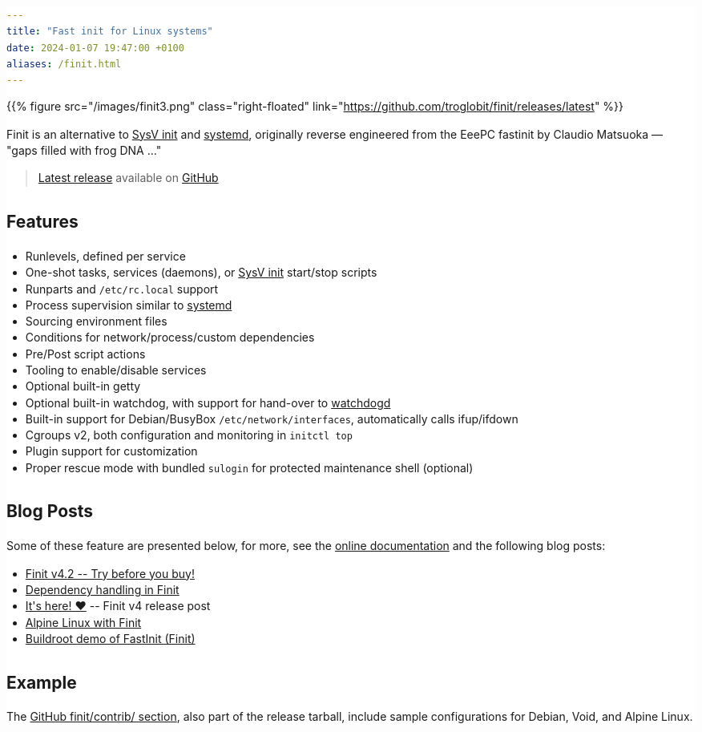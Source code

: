 ```yaml
---
title: "Fast init for Linux systems"
date: 2024-01-07 19:47:00 +0100
aliases: /finit.html
---
```

{{% figure src="/images/finit3.png" class="right-floated" link="https://github.com/troglobit/finit/releases/latest" %}}

Finit is an alternative to [SysV init][1] and [systemd][7], originally
reverse engineered from the EeePC fastinit by Claudio Matsuoka — "gaps
filled with frog DNA …"

> [Latest release][20] available on [GitHub][19]


Features
--------

  * Runlevels, defined per service
  * One-shot tasks, services (daemons), or [SysV init][1] start/stop scripts
  * Runparts and `/etc/rc.local` support
  * Process supervision similar to [systemd][7]
  * Sourcing environment files
  * Conditions for network/process/custom dependencies
  * Pre/Post script actions
  * Tooling to enable/disable services
  * Optional built-in getty
  * Optional built-in watchdog, with support for hand-over to [watchdogd](https://troglobit.com/watchdogd.html)
  * Built-in support for Debian/BusyBox `/etc/network/interfaces`, automatically calls ifup/ifdown
  * Cgroups v2, both configuration and monitoring in `initctl top`
  * Plugin support for customization
  * Proper rescue mode with bundled `sulogin` for protected maintenance shell (optional)


Blog Posts
----------

Some of these feature are presented below, for more, see the [online
documentation][README] and the following blog posts:

  * [Finit v4.2 -- Try before you buy!](/post/2022-01-16-finit-v4.2-released/)
  * [Dependency handling in Finit](/post/2022-01-09-dependency-handling-in-finit/)
  * [It's here! ♥](/post/2021-04-27-its-here/) -- Finit v4 release post
  * [Alpine Linux with Finit](/post/2021-02-12-alpine-linux-with-finit/)
  * [Buildroot demo of FastInit (Finit)](/post/2022-12-26-buildroot-demo-of-fastinit-finit/)


Example
-------

The [GitHub finit/contrib/ section][contrib], also part of the release
tarball, include sample configurations for Debian, Void, and Alpine
Linux.


[1]: https://en.wikipedia.org/wiki/Init
[2]: https://en.wikipedia.org/wiki/Process_supervision
[3]: http://cr.yp.to/daemontools.html
[4]: http://smarden.org/runit/
[5]: http://helllabs.org/finit/
[6]: http://wiki.eeeuser.com/boot_process:the_boot_process
[7]: https://www.freedesktop.org/wiki/Software/systemd/
[8]: https://en.wikipedia.org/wiki/Runlevel
[9]: https://github.com/troglobit/myLinux
[10]: https://github.com/troglobit/troglos/blob/master/packages/finit/plugins/mtd.c
[11]: https://github.com/westermo/netbox
[12]: https://github.com/troglobit/finit/tree/master/doc
[13]: https://github.com/troglobit/finit/blob/master/doc/config.md
[14]: https://github.com/troglobit/finit/blob/master/doc/conditions.md
[15]: https://github.com/troglobit/finit/blob/master/doc/signals.md
[16]: https://github.com/kernelkit/infix
[17]: https://buildroot.org
[18]: https://github.com/troglobit/br2-finit-demo
[19]: https://github.com/troglobit/finit
[20]: https://github.com/troglobit/finit/releases/latest
[21]: https://github.com/troglobit/br2-finit-demo/releases/tag/latest
[README]: https://github.com/troglobit/finit/blob/master/README.md
[contrib]: https://github.com/troglobit/finit/tree/master/contrib
